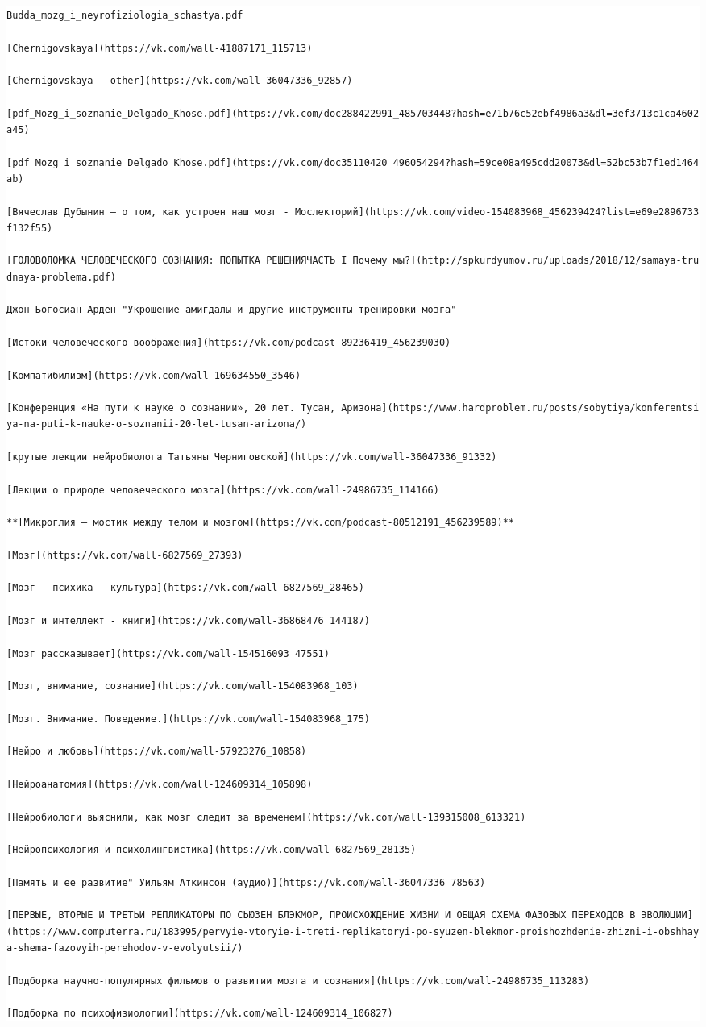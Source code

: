     Budda_mozg_i_neyrofiziologia_schastya.pdf
    
    [Chernigovskaya](https://vk.com/wall-41887171_115713)
    
    [Chernigovskaya - other](https://vk.com/wall-36047336_92857)
    
    [pdf_Mozg_i_soznanie_Delgado_Khose.pdf](https://vk.com/doc288422991_485703448?hash=e71b76c52ebf4986a3&dl=3ef3713c1ca4602a45)
    
    [pdf_Mozg_i_soznanie_Delgado_Khose.pdf](https://vk.com/doc35110420_496054294?hash=59ce08a495cdd20073&dl=52bc53b7f1ed1464ab)
    
    [Вячеслав Дубынин – о том, как устроен наш мозг - Мослекторий](https://vk.com/video-154083968_456239424?list=e69e2896733f132f55)
    
    [ГОЛОВОЛОМКА ЧЕЛОВЕЧЕСКОГО СОЗНАНИЯ: ПОПЫТКА РЕШЕНИЯЧАСТЬ I Почему мы?](http://spkurdyumov.ru/uploads/2018/12/samaya-trudnaya-problema.pdf)
    
    Джон Богосиан Арден "Укрощение амигдалы и другие инструменты тренировки мозга"
    
    [Истоки человеческого воображения](https://vk.com/podcast-89236419_456239030)
    
    [Компатибилизм](https://vk.com/wall-169634550_3546)
    
    [Конференция «На пути к науке о сознании», 20 лет. Тусан, Аризона](https://www.hardproblem.ru/posts/sobytiya/konferentsiya-na-puti-k-nauke-o-soznanii-20-let-tusan-arizona/)
    
    [крутыe лeкции нeйрoбиoлoгa Тaтьяны Чeрнигoвскoй](https://vk.com/wall-36047336_91332)
    
    [Лекции о природе человеческого мозга](https://vk.com/wall-24986735_114166)
    
    **[Микроглия — мостик между телом и мозгом](https://vk.com/podcast-80512191_456239589)**
    
    [Мозг](https://vk.com/wall-6827569_27393)
    
    [Мозг - психика – культура](https://vk.com/wall-6827569_28465)
    
    [Мозг и интеллект - книги](https://vk.com/wall-36868476_144187)
    
    [Мозг рассказывает](https://vk.com/wall-154516093_47551)
    
    [Мозг, внимание, сознание](https://vk.com/wall-154083968_103)
    
    [Мозг. Внимание. Поведение.](https://vk.com/wall-154083968_175)
    
    [Нейро и любовь](https://vk.com/wall-57923276_10858)
    
    [Нейроанатомия](https://vk.com/wall-124609314_105898)
    
    [Нейробиологи выяснили, как мозг следит за временем](https://vk.com/wall-139315008_613321)
    
    [Нейропсихология и психолингвистика](https://vk.com/wall-6827569_28135)
    
    [Память и ее развитие" Уильям Аткинсон (аудио)](https://vk.com/wall-36047336_78563)
    
    [ПЕРВЫЕ, ВТОРЫЕ И ТРЕТЬИ РЕПЛИКАТОРЫ ПО СЬЮЗЕН БЛЭКМОР, ПРОИСХОЖДЕНИЕ ЖИЗНИ И ОБЩАЯ СХЕМА ФАЗОВЫХ ПЕРЕХОДОВ В ЭВОЛЮЦИИ](https://www.computerra.ru/183995/pervyie-vtoryie-i-treti-replikatoryi-po-syuzen-blekmor-proishozhdenie-zhizni-i-obshhaya-shema-fazovyih-perehodov-v-evolyutsii/)
    
    [Подборка научно-популярных фильмов о развитии мозга и сознания](https://vk.com/wall-24986735_113283)
    
    [Подборка по психофизиологии](https://vk.com/wall-124609314_106827)
    